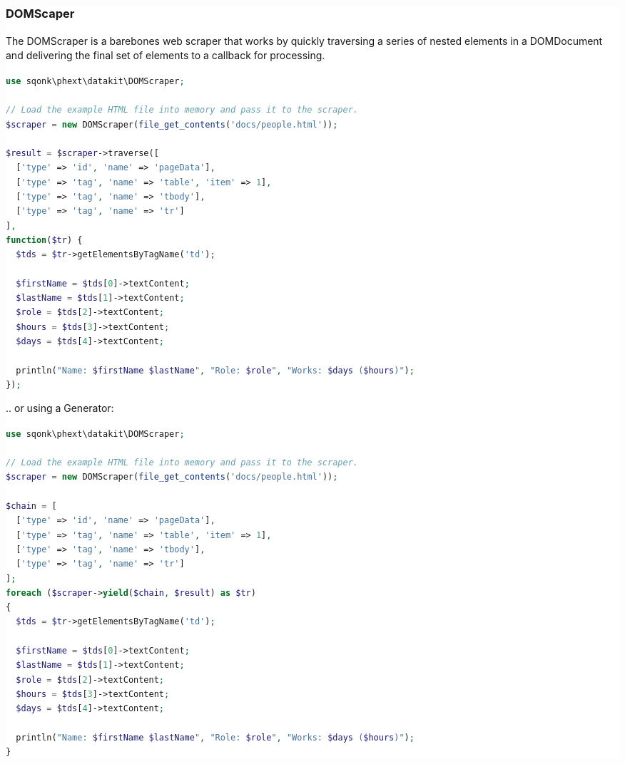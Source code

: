 

### DOMScaper

The DOMScraper is a barebones web scraper that works by quickly traversing a series of nested elements in a DOMDocument and delivering the final set of elements to a callback for processing.

``` php
use sqonk\phext\datakit\DOMScraper;

// Load the example HTML file into memory and pass it to the scraper.
$scraper = new DOMScraper(file_get_contents('docs/people.html'));

$result = $scraper->traverse([
  ['type' => 'id', 'name' => 'pageData'],
  ['type' => 'tag', 'name' => 'table', 'item' => 1],
  ['type' => 'tag', 'name' => 'tbody'],
  ['type' => 'tag', 'name' => 'tr']
], 
function($tr) {
  $tds = $tr->getElementsByTagName('td');
	
  $firstName = $tds[0]->textContent;
  $lastName = $tds[1]->textContent;
  $role = $tds[2]->textContent;
  $hours = $tds[3]->textContent;
  $days = $tds[4]->textContent;
	
  println("Name: $firstName $lastName", "Role: $role", "Works: $days ($hours)");
});
```

.. or using a Generator:

```php
use sqonk\phext\datakit\DOMScraper;

// Load the example HTML file into memory and pass it to the scraper.
$scraper = new DOMScraper(file_get_contents('docs/people.html'));

$chain = [
  ['type' => 'id', 'name' => 'pageData'],
  ['type' => 'tag', 'name' => 'table', 'item' => 1],
  ['type' => 'tag', 'name' => 'tbody'],
  ['type' => 'tag', 'name' => 'tr']
];
foreach ($scraper->yield($chain, $result) as $tr)
{
  $tds = $tr->getElementsByTagName('td');
	
  $firstName = $tds[0]->textContent;
  $lastName = $tds[1]->textContent;
  $role = $tds[2]->textContent;
  $hours = $tds[3]->textContent;
  $days = $tds[4]->textContent;
	
  println("Name: $firstName $lastName", "Role: $role", "Works: $days ($hours)");  
}

```
